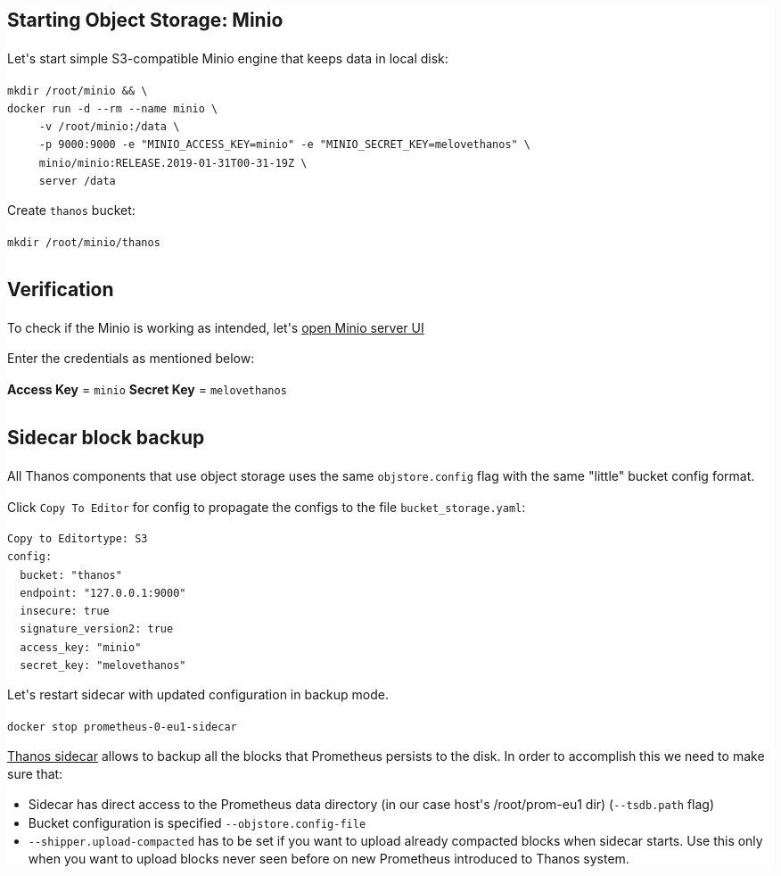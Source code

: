 ## Starting Object Storage: Minio

Let's start simple S3-compatible Minio engine that keeps data in local disk:

```
mkdir /root/minio && \
docker run -d --rm --name minio \
     -v /root/minio:/data \
     -p 9000:9000 -e "MINIO_ACCESS_KEY=minio" -e "MINIO_SECRET_KEY=melovethanos" \
     minio/minio:RELEASE.2019-01-31T00-31-19Z \
     server /data
```

Create `thanos` bucket:

```
mkdir /root/minio/thanos
```

## Verification

To check if the Minio is working as intended, let's [open Minio server UI](https://2886795300-9000-simba08.environments.katacoda.com/minio/)

Enter the credentials as mentioned below:

**Access Key** = `minio` **Secret Key** = `melovethanos`

## Sidecar block backup

All Thanos components that use object storage uses the same `objstore.config` flag with the same "little" bucket config format.

Click `Copy To Editor` for config to propagate the configs to the file `bucket_storage.yaml`:

```
Copy to Editortype: S3
config:
  bucket: "thanos"
  endpoint: "127.0.0.1:9000"
  insecure: true
  signature_version2: true
  access_key: "minio"
  secret_key: "melovethanos"
```

Let's restart sidecar with updated configuration in backup mode.

```
docker stop prometheus-0-eu1-sidecar
```

[Thanos sidecar](https://thanos.io/tip/components/sidecar.md/) allows to backup all the blocks that Prometheus persists to the disk. In order to accomplish this we need to make sure that:

- Sidecar has direct access to the Prometheus data directory (in our case host's /root/prom-eu1 dir) (`--tsdb.path` flag)
- Bucket configuration is specified `--objstore.config-file`
- `--shipper.upload-compacted` has to be set if you want to upload already compacted blocks when sidecar starts. Use this only when you want to upload blocks never seen before on new Prometheus introduced to Thanos system.
